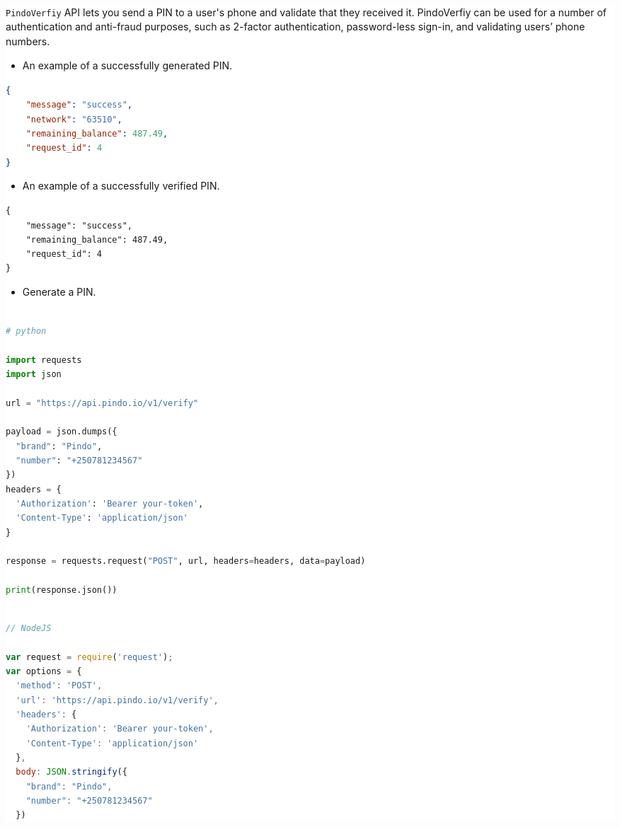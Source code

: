`PindoVerfiy` API lets you send a PIN to a user's phone and validate that they received it. PindoVerfiy can be used for a number of authentication and anti-fraud purposes, such as 2-factor authentication, password-less sign-in, and validating users’ phone numbers.

- An example of a successfully generated PIN.

```json
{
    "message": "success",
    "network": "63510",
    "remaining_balance": 487.49,
    "request_id": 4
}
```

- An example of a successfully verified PIN.

```
{
    "message": "success",
    "remaining_balance": 487.49,
    "request_id": 4
}
```


- Generate a PIN.

```python

# python

import requests
import json

url = "https://api.pindo.io/v1/verify"

payload = json.dumps({
  "brand": "Pindo",
  "number": "+250781234567"
})
headers = {
  'Authorization': 'Bearer your-token',
  'Content-Type': 'application/json'
}

response = requests.request("POST", url, headers=headers, data=payload)

print(response.json())
```


```javascript

// NodeJS

var request = require('request');
var options = {
  'method': 'POST',
  'url': 'https://api.pindo.io/v1/verify',
  'headers': {
    'Authorization': 'Bearer your-token',
    'Content-Type': 'application/json'
  },
  body: JSON.stringify({
    "brand": "Pindo",
    "number": "+250781234567"
  })

```